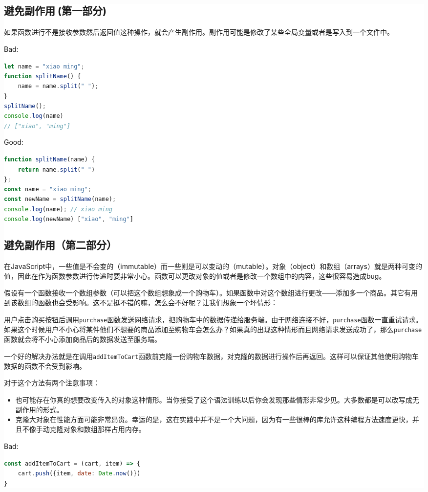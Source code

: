 

## 避免副作用 (第一部分)

如果函数进行不是接收参数然后返回值这种操作，就会产生副作用。副作用可能是修改了某些全局变量或者是写入到一个文件中。

Bad:

```javascript
let name = "xiao ming";
function splitName() {
    name = name.split(" ");
}
splitName();
console.log(name)
// ["xiao", "ming"]
```



Good:

``````javascript
function splitName(name) {
    return name.split(" ")
};
const name = "xiao ming";
const newName = splitName(name);
console.log(name); // xiao ming
console.log(newName) ["xiao", "ming"]
``````



## 避免副作用（第二部分）

在JavaScript中，一些值是不会变的（immutable）而一些则是可以变动的（mutable）。对象（object）和数组（arrays）就是两种可变的值，因此在作为函数参数进行传递时要非常小心。函数可以更改对象的值或者是修改一个数组中的内容，这些很容易造成bug。

假设有一个函数接收一个数组参数（可以把这个数组想象成一个购物车）。如果函数中对这个数组进行更改——添加多一个商品。其它有用到该数组的函数也会受影响。这不是挺不错的嘛，怎么会不好呢？让我们想象一个坏情形：

用户点击购买按钮后调用`purchase`函数发送网络请求，把购物车中的数据传递给服务端。由于网络连接不好，`purchase`函数一直重试请求。如果这个时候用户不小心将某件他们不想要的商品添加至购物车会怎么办？如果真的出现这种情形而且网络请求发送成功了，那么`purchase`函数就会将不小心添加商品后的数据发送至服务端。

一个好的解决办法就是在调用`addItemToCart`函数前克隆一份购物车数据，对克隆的数据进行操作后再返回。这样可以保证其他使用购物车数据的函数不会受到影响。

对于这个方法有两个注意事项：

- 也可能存在你真的想要改变传入的对象这种情形。当你接受了这个语法训练以后你会发现那些情形非常少见。大多数都是可以改写成无副作用的形式。
- 克隆大对象在性能方面可能非常昂贵。幸运的是，这在实践中并不是一个大问题，因为有一些很棒的库允许这种编程方法速度更快，并且不像手动克隆对象和数组那样占用内存。

Bad:

```javascript
const addItemToCart = (cart, item) => {
    cart.push({item, date: Date.now()})
}
```
